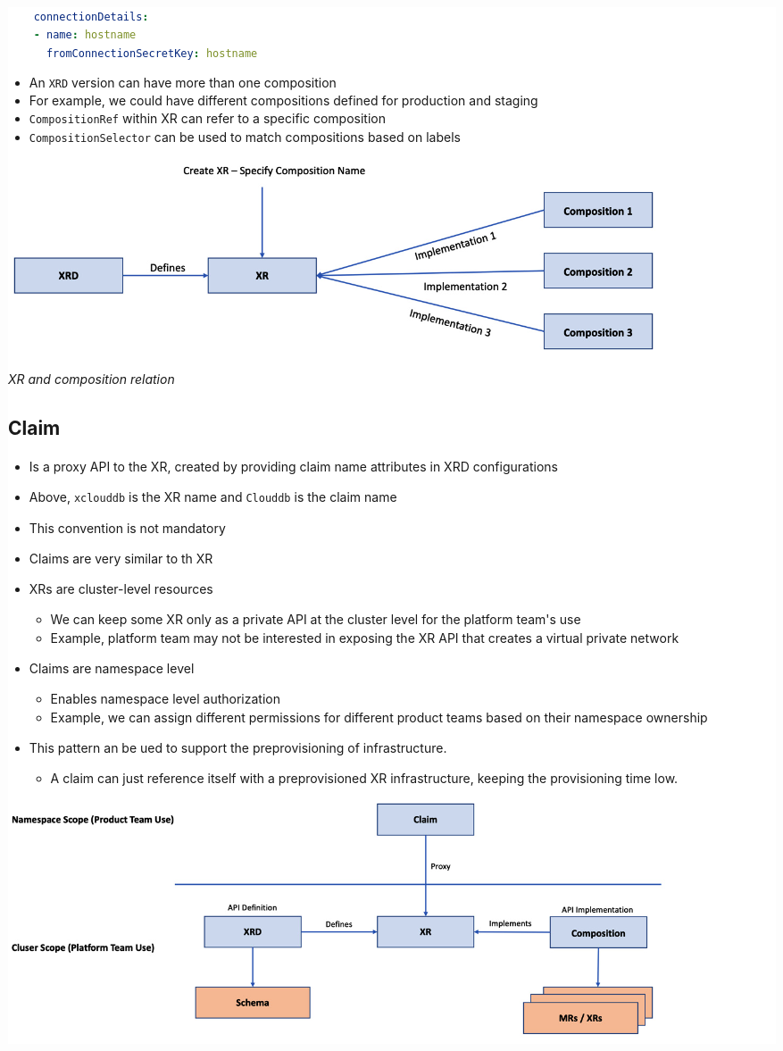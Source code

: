 ```yaml
    connectionDetails:
    - name: hostname
      fromConnectionSecretKey: hostname
```

- An `XRD` version can have more than one composition
- For example, we could have different compositions defined for production and staging
- `CompositionRef` within XR can refer to a specific composition
- `CompositionSelector` can be used to match compositions based on labels

![img.png](static/img16.png)

*XR and composition relation*


## Claim

- Is a proxy API to the XR, created by providing claim name attributes in XRD configurations
- Above, `xclouddb` is the XR name and `Clouddb` is the claim name
- This convention is not mandatory
- Claims are very similar to th XR

- XRs are cluster-level resources
  - We can keep some XR only as a private API at the cluster level for the platform team's use
  - Example, platform team may not be interested in exposing the XR API that creates a virtual private network
- Claims are namespace level
  - Enables namespace level authorization
  - Example, we can assign different permissions for different product teams based on their namespace ownership
  
- This pattern an be ued to support the preprovisioning of infrastructure.
  - A claim can just reference itself with a preprovisioned XR infrastructure, keeping the provisioning time low.

![img.png](static/img17.png)
